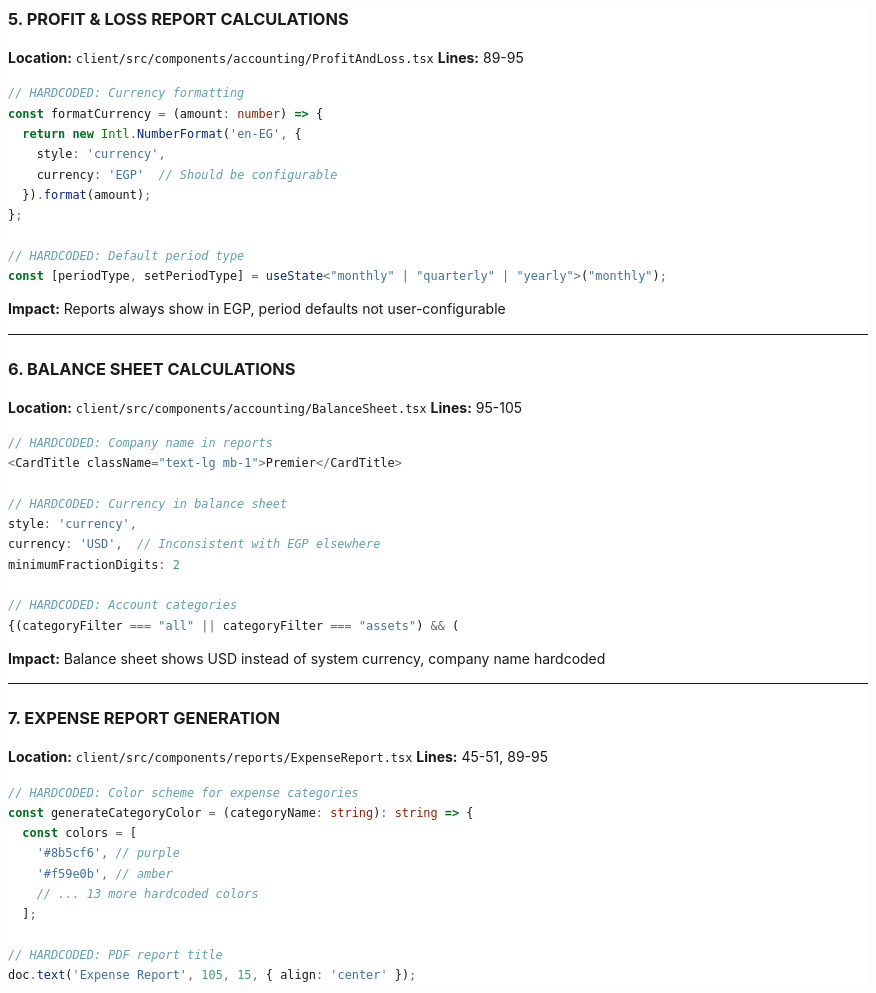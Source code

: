 ### 5. **PROFIT & LOSS REPORT CALCULATIONS**
**Location:** `client/src/components/accounting/ProfitAndLoss.tsx`
**Lines:** 89-95

```typescript
// HARDCODED: Currency formatting
const formatCurrency = (amount: number) => {
  return new Intl.NumberFormat('en-EG', {
    style: 'currency',
    currency: 'EGP'  // Should be configurable
  }).format(amount);
};

// HARDCODED: Default period type
const [periodType, setPeriodType] = useState<"monthly" | "quarterly" | "yearly">("monthly");
```

**Impact:** Reports always show in EGP, period defaults not user-configurable

---

### 6. **BALANCE SHEET CALCULATIONS**
**Location:** `client/src/components/accounting/BalanceSheet.tsx`
**Lines:** 95-105

```typescript
// HARDCODED: Company name in reports
<CardTitle className="text-lg mb-1">Premier</CardTitle>

// HARDCODED: Currency in balance sheet
style: 'currency',
currency: 'USD',  // Inconsistent with EGP elsewhere
minimumFractionDigits: 2

// HARDCODED: Account categories
{(categoryFilter === "all" || categoryFilter === "assets") && (
```

**Impact:** Balance sheet shows USD instead of system currency, company name hardcoded

---

### 7. **EXPENSE REPORT GENERATION**
**Location:** `client/src/components/reports/ExpenseReport.tsx`
**Lines:** 45-51, 89-95

```typescript
// HARDCODED: Color scheme for expense categories
const generateCategoryColor = (categoryName: string): string => {
  const colors = [
    '#8b5cf6', // purple
    '#f59e0b', // amber
    // ... 13 more hardcoded colors
  ];

// HARDCODED: PDF report title
doc.text('Expense Report', 105, 15, { align: 'center' });
```
